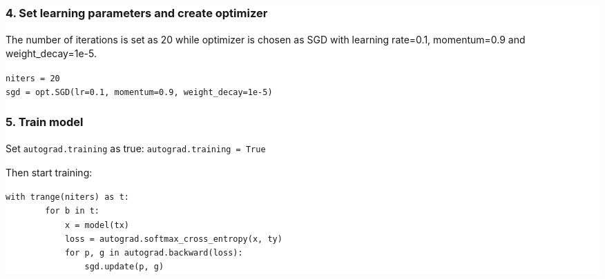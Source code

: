 ### 4. Set learning parameters and create optimizer
The number of iterations is set as 20 while optimizer is chosen as SGD with learning rate=0.1, momentum=0.9 and weight_decay=1e-5.
```
niters = 20
sgd = opt.SGD(lr=0.1, momentum=0.9, weight_decay=1e-5)
```
### 5. Train model
Set `autograd.training` as true:
`autograd.training = True`

Then start training:
```
with trange(niters) as t:
        for b in t:
            x = model(tx)
            loss = autograd.softmax_cross_entropy(x, ty)
            for p, g in autograd.backward(loss):
                sgd.update(p, g)
```
 



